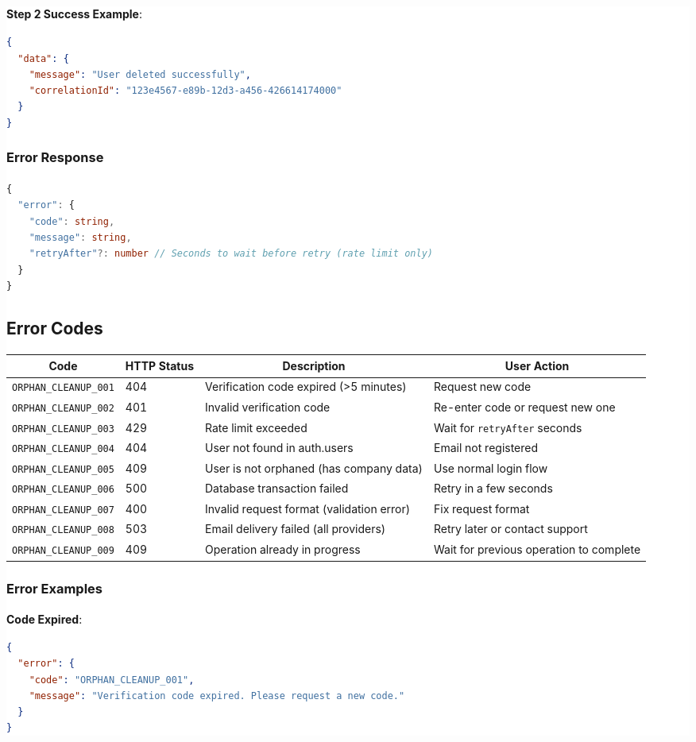 **Step 2 Success Example**:
```json
{
  "data": {
    "message": "User deleted successfully",
    "correlationId": "123e4567-e89b-12d3-a456-426614174000"
  }
}
```

### Error Response

```typescript
{
  "error": {
    "code": string,
    "message": string,
    "retryAfter"?: number // Seconds to wait before retry (rate limit only)
  }
}
```

## Error Codes

| Code | HTTP Status | Description | User Action |
|------|-------------|-------------|-------------|
| `ORPHAN_CLEANUP_001` | 404 | Verification code expired (>5 minutes) | Request new code |
| `ORPHAN_CLEANUP_002` | 401 | Invalid verification code | Re-enter code or request new one |
| `ORPHAN_CLEANUP_003` | 429 | Rate limit exceeded | Wait for `retryAfter` seconds |
| `ORPHAN_CLEANUP_004` | 404 | User not found in auth.users | Email not registered |
| `ORPHAN_CLEANUP_005` | 409 | User is not orphaned (has company data) | Use normal login flow |
| `ORPHAN_CLEANUP_006` | 500 | Database transaction failed | Retry in a few seconds |
| `ORPHAN_CLEANUP_007` | 400 | Invalid request format (validation error) | Fix request format |
| `ORPHAN_CLEANUP_008` | 503 | Email delivery failed (all providers) | Retry later or contact support |
| `ORPHAN_CLEANUP_009` | 409 | Operation already in progress | Wait for previous operation to complete |

### Error Examples

**Code Expired**:
```json
{
  "error": {
    "code": "ORPHAN_CLEANUP_001",
    "message": "Verification code expired. Please request a new code."
  }
}
```

